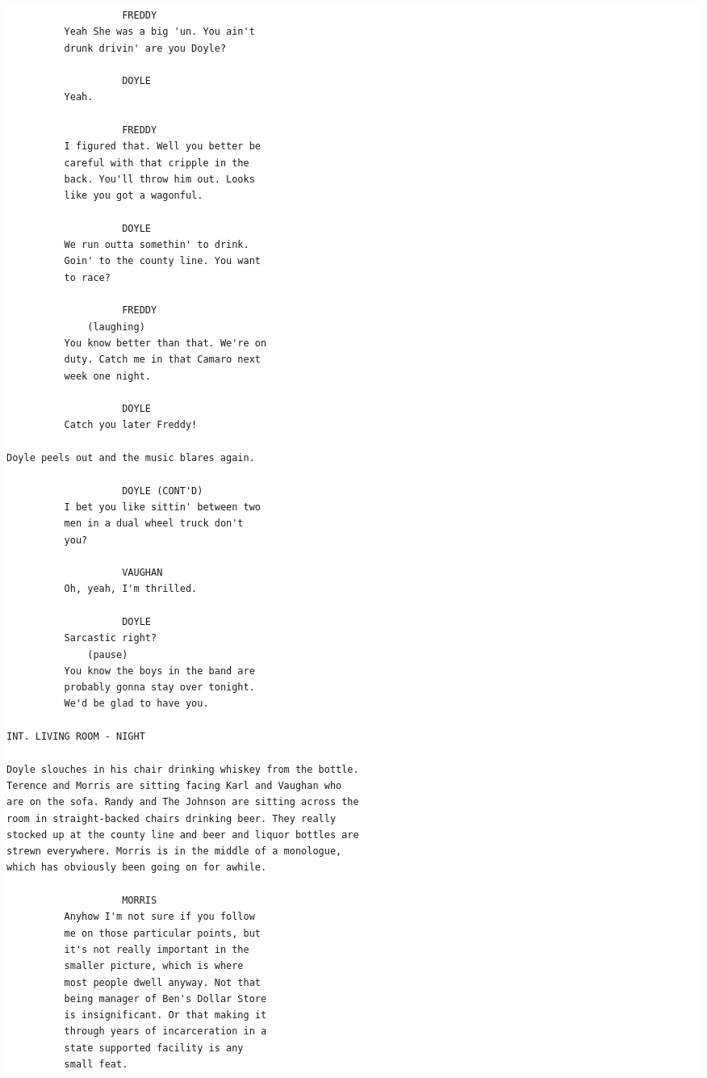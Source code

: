 	                    FREDDY 
	          Yeah She was a big 'un. You ain't
	          drunk drivin' are you Doyle?
	
	                    DOYLE 
	          Yeah.
	
	                    FREDDY 
	          I figured that. Well you better be
	          careful with that cripple in the
	          back. You'll throw him out. Looks
	          like you got a wagonful.
	
	                    DOYLE 
	          We run outta somethin' to drink.
	          Goin' to the county line. You want
	          to race?
	
	                    FREDDY
	              (laughing)
	          You know better than that. We're on
	          duty. Catch me in that Camaro next
	          week one night.
	
	                    DOYLE 
	          Catch you later Freddy!
	
	Doyle peels out and the music blares again.
	
	                    DOYLE (CONT'D)
	          I bet you like sittin' between two
	          men in a dual wheel truck don't
	          you?
	
	                    VAUGHAN 
	          Oh, yeah, I'm thrilled.
	
	                    DOYLE 
	          Sarcastic right? 
	              (pause)
	          You know the boys in the band are
	          probably gonna stay over tonight.
	          We'd be glad to have you.
	
	INT. LIVING ROOM - NIGHT
	
	Doyle slouches in his chair drinking whiskey from the bottle.
	Terence and Morris are sitting facing Karl and Vaughan who
	are on the sofa. Randy and The Johnson are sitting across the
	room in straight-backed chairs drinking beer. They really
	stocked up at the county line and beer and liquor bottles are
	strewn everywhere. Morris is in the middle of a monologue,
	which has obviously been going on for awhile.
	
	                    MORRIS 
	          Anyhow I'm not sure if you follow
	          me on those particular points, but
	          it's not really important in the
	          smaller picture, which is where
	          most people dwell anyway. Not that
	          being manager of Ben's Dollar Store
	          is insignificant. Or that making it
	          through years of incarceration in a
	          state supported facility is any
	          small feat.
	